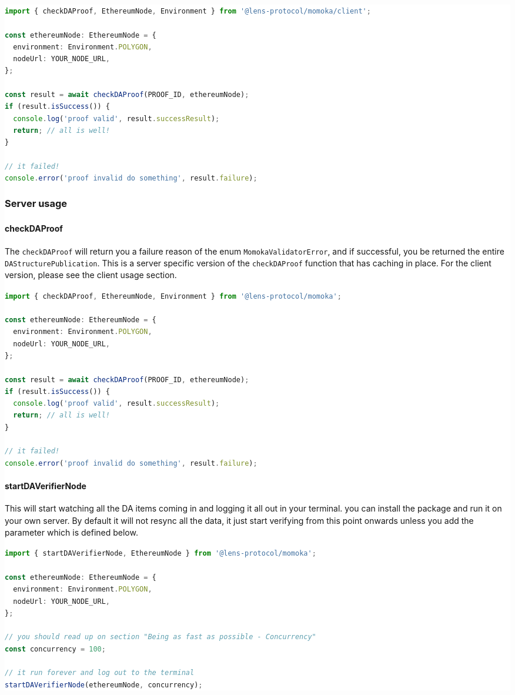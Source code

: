 ```ts
import { checkDAProof, EthereumNode, Environment } from '@lens-protocol/momoka/client';

const ethereumNode: EthereumNode = {
  environment: Environment.POLYGON,
  nodeUrl: YOUR_NODE_URL,
};

const result = await checkDAProof(PROOF_ID, ethereumNode);
if (result.isSuccess()) {
  console.log('proof valid', result.successResult);
  return; // all is well!
}

// it failed!
console.error('proof invalid do something', result.failure);
```

### Server usage

#### checkDAProof

The `checkDAProof` will return you a failure reason of the enum `MomokaValidatorError`, and if successful, you be returned the entire `DAStructurePublication`. This is a server specific version of the `checkDAProof` function that has caching in place. For the client version, please see the client usage section.

```ts
import { checkDAProof, EthereumNode, Environment } from '@lens-protocol/momoka';

const ethereumNode: EthereumNode = {
  environment: Environment.POLYGON,
  nodeUrl: YOUR_NODE_URL,
};

const result = await checkDAProof(PROOF_ID, ethereumNode);
if (result.isSuccess()) {
  console.log('proof valid', result.successResult);
  return; // all is well!
}

// it failed!
console.error('proof invalid do something', result.failure);
```

#### startDAVerifierNode

This will start watching all the DA items coming in and logging it all out in your terminal. you can install the package and run it on your own server. By default it will not resync all the data, it just start verifying from this point onwards unless you add the parameter which is defined below.

```ts
import { startDAVerifierNode, EthereumNode } from '@lens-protocol/momoka';

const ethereumNode: EthereumNode = {
  environment: Environment.POLYGON,
  nodeUrl: YOUR_NODE_URL,
};

// you should read up on section "Being as fast as possible - Concurrency"
const concurrency = 100;

// it run forever and log out to the terminal
startDAVerifierNode(ethereumNode, concurrency);
```
